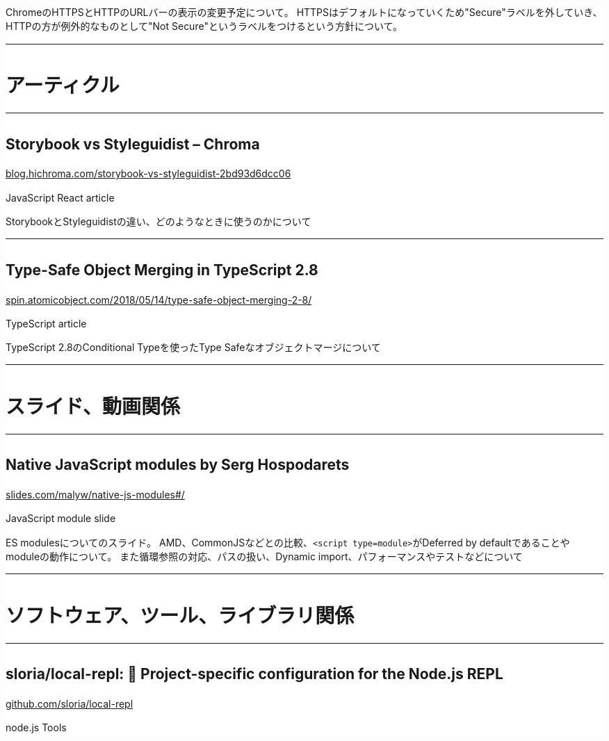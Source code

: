 ChromeのHTTPSとHTTPのURLバーの表示の変更予定について。
HTTPSはデフォルトになっていくため"Secure"ラベルを外していき、
HTTPの方が例外的なものとして"Not Secure"というラベルをつけるという方針について。


----
<h1 class="site-genre">アーティクル</h1>

----

## Storybook vs Styleguidist – Chroma
[blog.hichroma.com/storybook-vs-styleguidist-2bd93d6dcc06](https://blog.hichroma.com/storybook-vs-styleguidist-2bd93d6dcc06 "Storybook vs Styleguidist – Chroma")
<p class="jser-tags jser-tag-icon"><span class="jser-tag">JavaScript</span> <span class="jser-tag">React</span> <span class="jser-tag">article</span></p>

StorybookとStyleguidistの違い、どのようなときに使うのかについて


----

## Type-Safe Object Merging in TypeScript 2.8
[spin.atomicobject.com/2018/05/14/type-safe-object-merging-2-8/](https://spin.atomicobject.com/2018/05/14/type-safe-object-merging-2-8/ "Type-Safe Object Merging in TypeScript 2.8")
<p class="jser-tags jser-tag-icon"><span class="jser-tag">TypeScript</span> <span class="jser-tag">article</span></p>

TypeScript 2.8のConditional Typeを使ったType Safeなオブジェクトマージについて


----
<h1 class="site-genre">スライド、動画関係</h1>

----

## Native JavaScript modules by Serg Hospodarets
[slides.com/malyw/native-js-modules#/](https://slides.com/malyw/native-js-modules#/ "Native JavaScript modules by Serg Hospodarets")
<p class="jser-tags jser-tag-icon"><span class="jser-tag">JavaScript</span> <span class="jser-tag">module</span> <span class="jser-tag">slide</span></p>

ES modulesについてのスライド。
AMD、CommonJSなどとの比較、`<script type=module>`がDeferred by defaultであることやmoduleの動作について。
また循環参照の対応、パスの扱い、Dynamic import、パフォーマンスやテストなどについて


----
<h1 class="site-genre">ソフトウェア、ツール、ライブラリ関係</h1>

----

## sloria/local-repl: 🐚 Project-specific configuration for the Node.js REPL
[github.com/sloria/local-repl](https://github.com/sloria/local-repl "sloria/local-repl: 🐚 Project-specific configuration for the Node.js REPL")
<p class="jser-tags jser-tag-icon"><span class="jser-tag">node.js</span> <span class="jser-tag">Tools</span></p>
